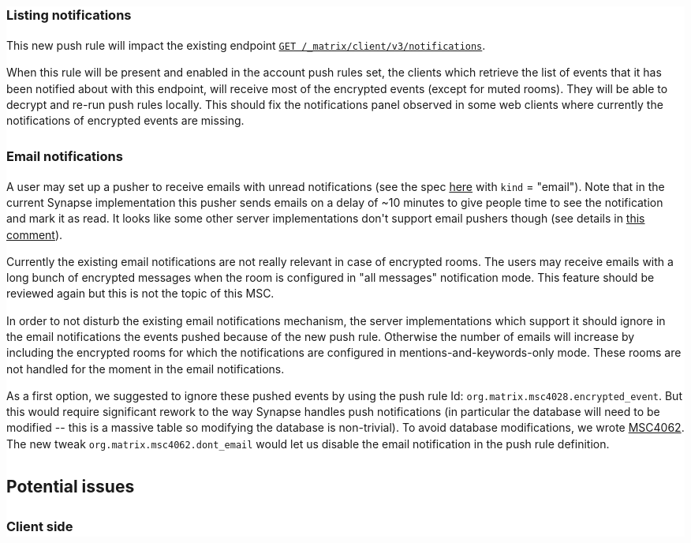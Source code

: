 ### Listing notifications

This new push rule will impact the existing endpoint
[`GET /_matrix/client/v3/notifications`](https://spec.matrix.org/v1.7/client-server-api/#get_matrixclientv3notifications).

When this rule will be present and enabled in the account push rules set, the clients which retrieve the list of
events that it has been notified about with this endpoint, will receive most of the encrypted events (except for
muted rooms). They will be able to decrypt and re-run push rules locally. This should fix the notifications panel
observed in some web clients where currently the notifications of encrypted events are missing.

### Email notifications

A user may set up a pusher to receive emails with unread notifications (see the spec
[here](https://spec.matrix.org/v1.8/client-server-api/#post_matrixclientv3pushersset) with `kind` = "email").
Note that in the current Synapse implementation this pusher sends emails on a delay of ~10 minutes to give people time
to see the notification and mark it as read. It looks like some other server implementations don't support email
pushers though (see details in
[this comment](https://github.com/matrix-org/matrix-spec-proposals/pull/4028#discussion_r1364373223)).

Currently the existing email notifications are not really relevant in case of encrypted rooms.
The users may receive emails with a long bunch of encrypted messages when the room is configured in "all messages"
notification mode. This feature should be reviewed again but this is not the topic of this MSC.

In order to not disturb the existing email notifications mechanism, the server implementations which support it should
ignore in the email notifications the events pushed because of the new push rule. Otherwise the number of emails will
increase by including the encrypted rooms for which the notifications are configured in mentions-and-keywords-only mode.
These rooms are not handled for the moment in the email notifications.

As a first option, we suggested to ignore these pushed events by using the push rule Id: `org.matrix.msc4028.encrypted_event`.
But this would require significant rework to the way Synapse handles push notifications (in particular the database
will need to be modified -- this is a massive table so modifying the database is non-trivial).
To avoid database modifications, we wrote [MSC4062](https://github.com/matrix-org/matrix-spec-proposals/pull/4062).
The new tweak `org.matrix.msc4062.dont_email` would let us disable the email notification in the push rule definition.

## Potential issues

### Client side
